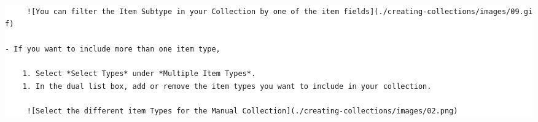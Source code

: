         ![You can filter the Item Subtype in your Collection by one of the item fields](./creating-collections/images/09.gif)

    - If you want to include more than one item type,

        1. Select *Select Types* under *Multiple Item Types*.
        1. In the dual list box, add or remove the item types you want to include in your collection.

         ![Select the different item Types for the Manual Collection](./creating-collections/images/02.png)
